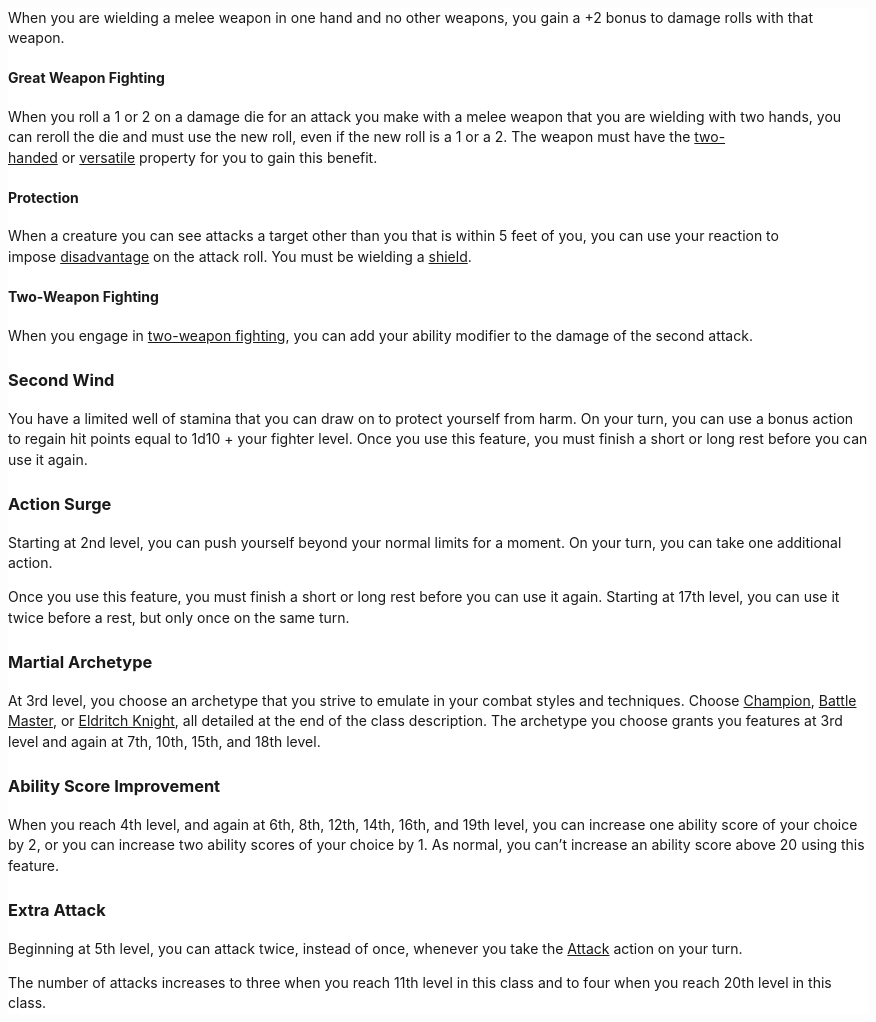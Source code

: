 When you are wielding a melee weapon in one hand and no other weapons, you gain a +2 bonus to damage rolls with that weapon.

#### Great Weapon Fighting

When you roll a 1 or 2 on a damage die for an attack you make with a melee weapon that you are wielding with two hands, you can reroll the die and must use the new roll, even if the new roll is a 1 or a 2. The weapon must have the [two-handed](Weapons#^two-handed) or [versatile](Weapons#^versatile) property for you to gain this benefit.

#### Protection

When a creature you can see attacks a target other than you that is within 5 feet of you, you can use your reaction to impose [disadvantage](<Abilities#Advantage and Disadvantage>) on the attack roll. You must be wielding a [shield](ArmorRef#shield).

#### Two-Weapon Fighting

When you engage in [two-weapon fighting](<Combat#Two-Weapon Fighting>), you can add your ability modifier to the damage of the second attack.

### Second Wind

You have a limited well of stamina that you can draw on to protect yourself from harm. On your turn, you can use a bonus action to regain hit points equal to 1d10 + your fighter level. Once you use this feature, you must finish a short or long rest before you can use it again.

### Action Surge

Starting at 2nd level, you can push yourself beyond your normal limits for a moment. On your turn, you can take one additional action.

Once you use this feature, you must finish a short or long rest before you can use it again. Starting at 17th level, you can use it twice before a rest, but only once on the same turn.

### Martial Archetype

At 3rd level, you choose an archetype that you strive to emulate in your combat styles and techniques. Choose [Champion](Fighter#Champion), [Battle Master](Fighter#BattleMaster), or [Eldritch Knight](Fighter#EldritchKnight), all detailed at the end of the class description. The archetype you choose grants you features at 3rd level and again at 7th, 10th, 15th, and 18th level.

### Ability Score Improvement

When you reach 4th level, and again at 6th, 8th, 12th, 14th, 16th, and 19th level, you can increase one ability score of your choice by 2, or you can increase two ability scores of your choice by 1. As normal, you can’t increase an ability score above 20 using this feature.

### Extra Attack

Beginning at 5th level, you can attack twice, instead of once, whenever you take the [Attack](Combat#Attack) action on your turn.

The number of attacks increases to three when you reach 11th level in this class and to four when you reach 20th level in this class.
